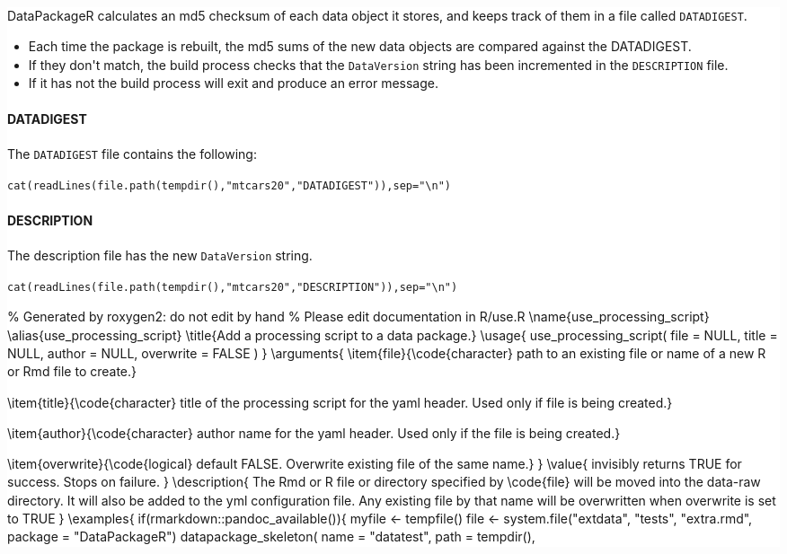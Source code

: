 DataPackageR calculates an md5 checksum of each data object it stores, and keeps track of them in a file
called `DATADIGEST`.

- Each time the package is rebuilt, the md5 sums of the new data objects are compared against the DATADIGEST.
- If they don't match, the build process checks that the `DataVersion` string has been incremented in the `DESCRIPTION` file.
- If it has not the build process will exit and produce an error message.

#### DATADIGEST


The `DATADIGEST` file contains the following:

```{r, echo=FALSE, eval = rmarkdown::pandoc_available()}
cat(readLines(file.path(tempdir(),"mtcars20","DATADIGEST")),sep="\n")
```


#### DESCRIPTION

The description file has the new `DataVersion` string.

```{r echo=FALSE, eval = rmarkdown::pandoc_available()}
cat(readLines(file.path(tempdir(),"mtcars20","DESCRIPTION")),sep="\n")
```




% Generated by roxygen2: do not edit by hand
% Please edit documentation in R/use.R
\name{use_processing_script}
\alias{use_processing_script}
\title{Add a processing script to a data package.}
\usage{
use_processing_script(
  file = NULL,
  title = NULL,
  author = NULL,
  overwrite = FALSE
)
}
\arguments{
\item{file}{\code{character} path to an existing file or name of a new R or Rmd file to create.}

\item{title}{\code{character} title of the processing script for the yaml header. Used only if file is being created.}

\item{author}{\code{character} author name for the yaml header. Used only if the file is being created.}

\item{overwrite}{\code{logical} default FALSE. Overwrite existing file of the same name.}
}
\value{
invisibly returns TRUE for success. Stops on failure.
}
\description{
The Rmd or R file or directory specified by \code{file} will be moved into
the data-raw directory. It will also be added to the yml configuration file.
Any existing file by that name will be overwritten when overwrite is set to TRUE
}
\examples{
if(rmarkdown::pandoc_available()){
myfile <- tempfile()
file <- system.file("extdata", "tests", "extra.rmd",
                     package = "DataPackageR")
datapackage_skeleton(
  name = "datatest",
  path = tempdir(),